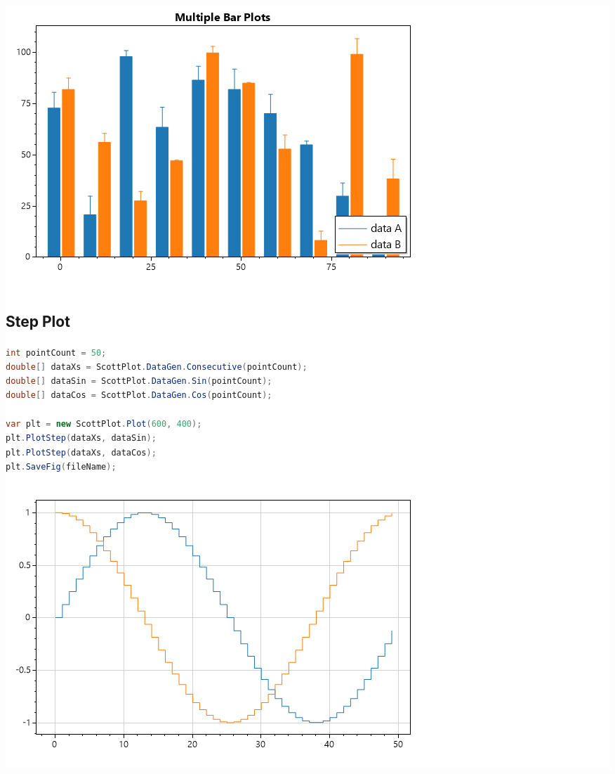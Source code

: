 ![](./images/62_Plot_Bar_Data_Fancy.png)

## Step Plot

```cs
int pointCount = 50;
double[] dataXs = ScottPlot.DataGen.Consecutive(pointCount);
double[] dataSin = ScottPlot.DataGen.Sin(pointCount);
double[] dataCos = ScottPlot.DataGen.Cos(pointCount);

var plt = new ScottPlot.Plot(600, 400);
plt.PlotStep(dataXs, dataSin);
plt.PlotStep(dataXs, dataCos);
plt.SaveFig(fileName);
```

![](./images/63_Step_Plot.png)
